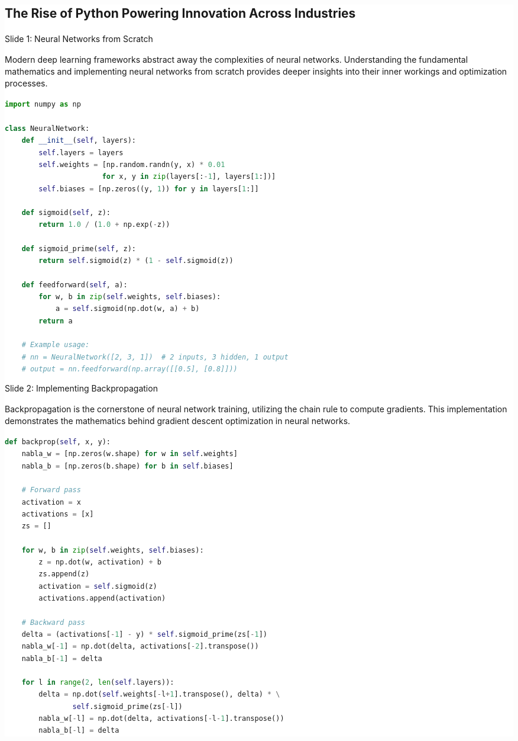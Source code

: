 ## The Rise of Python Powering Innovation Across Industries
Slide 1: Neural Networks from Scratch

Modern deep learning frameworks abstract away the complexities of neural networks. Understanding the fundamental mathematics and implementing neural networks from scratch provides deeper insights into their inner workings and optimization processes.

```python
import numpy as np

class NeuralNetwork:
    def __init__(self, layers):
        self.layers = layers
        self.weights = [np.random.randn(y, x) * 0.01 
                       for x, y in zip(layers[:-1], layers[1:])]
        self.biases = [np.zeros((y, 1)) for y in layers[1:]]
        
    def sigmoid(self, z):
        return 1.0 / (1.0 + np.exp(-z))
    
    def sigmoid_prime(self, z):
        return self.sigmoid(z) * (1 - self.sigmoid(z))
    
    def feedforward(self, a):
        for w, b in zip(self.weights, self.biases):
            a = self.sigmoid(np.dot(w, a) + b)
        return a

    # Example usage:
    # nn = NeuralNetwork([2, 3, 1])  # 2 inputs, 3 hidden, 1 output
    # output = nn.feedforward(np.array([[0.5], [0.8]]))
```

Slide 2: Implementing Backpropagation

Backpropagation is the cornerstone of neural network training, utilizing the chain rule to compute gradients. This implementation demonstrates the mathematics behind gradient descent optimization in neural networks.

```python
def backprop(self, x, y):
    nabla_w = [np.zeros(w.shape) for w in self.weights]
    nabla_b = [np.zeros(b.shape) for b in self.biases]
    
    # Forward pass
    activation = x
    activations = [x]
    zs = []
    
    for w, b in zip(self.weights, self.biases):
        z = np.dot(w, activation) + b
        zs.append(z)
        activation = self.sigmoid(z)
        activations.append(activation)
    
    # Backward pass
    delta = (activations[-1] - y) * self.sigmoid_prime(zs[-1])
    nabla_w[-1] = np.dot(delta, activations[-2].transpose())
    nabla_b[-1] = delta
    
    for l in range(2, len(self.layers)):
        delta = np.dot(self.weights[-l+1].transpose(), delta) * \
                self.sigmoid_prime(zs[-l])
        nabla_w[-l] = np.dot(delta, activations[-l-1].transpose())
        nabla_b[-l] = delta
```